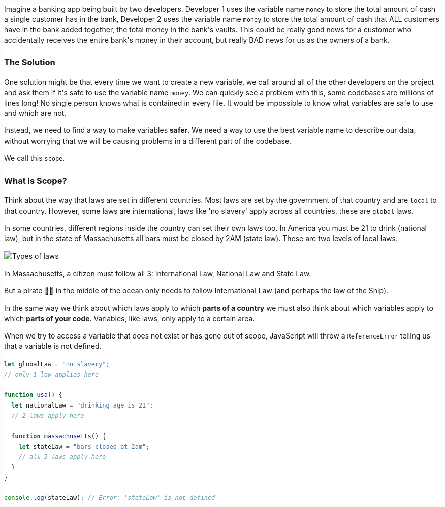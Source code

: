 Imagine a banking app being built by two developers. Developer 1 uses the variable name `money` to store the total amount of cash a single customer has in the bank, Developer 2 uses the variable name `money` to store the total amount of cash that ALL customers have in the bank added together, the total money in the bank's vaults. This could be really good news for a customer who accidentally receives the entire bank's money in their account, but really BAD news for us as the owners of a bank.

### The Solution

One solution might be that every time we want to create a new variable, we call around all of the other developers on the project and ask them if it's safe to use the variable name `money`. We can quickly see a problem with this, some codebases are millions of lines long! No single person knows what is contained in every file. It would be impossible to know what variables are safe to use and which are not.

Instead, we need to find a way to make variables **safer**. We need a way to use the best variable name to describe our data, without worrying that we will be causing problems in a different part of the codebase.

We call this `scope`.

### What is Scope?

Think about the way that laws are set in different countries. Most laws are set by the government of that country and are `local` to that country. However, some laws are international, laws like 'no slavery' apply across all countries, these are `global` laws.

In some countries, different regions inside the country can set their own laws too. In America you must be 21 to drink (national law), but in the state of Massachusetts all bars must be closed by 2AM (state law). These are two levels of local laws.

![Types of laws](https://i0.wp.com/blog.codeanalogies.com/wp-content/uploads/2017/11/474b7-1ywpubaj-_gmws4jedvbufa.png?w=730&ssl=1)

In Massachusetts, a citizen must follow all 3: International Law, National Law and State Law.

But a pirate 🏴‍☠️ in the middle of the ocean only needs to follow International Law (and perhaps the law of the Ship).

In the same way we think about which laws apply to which **parts of a country** we must also think about which variables apply to which **parts of your code**. Variables, like laws, only apply to a certain area.

When we try to access a variable that does not exist or has gone out of scope, JavaScript will throw a `ReferenceError` telling us that a variable is not defined.

```js
let globalLaw = "no slavery";
// only 1 law applies here

function usa() {
  let nationalLaw = "drinking age is 21";
  // 2 laws apply here

  function massachusetts() {
    let stateLaw = "bars closed at 2am";
    // all 3 laws apply here
  }
}

console.log(stateLaw); // Error: 'stateLaw' is not defined
```
